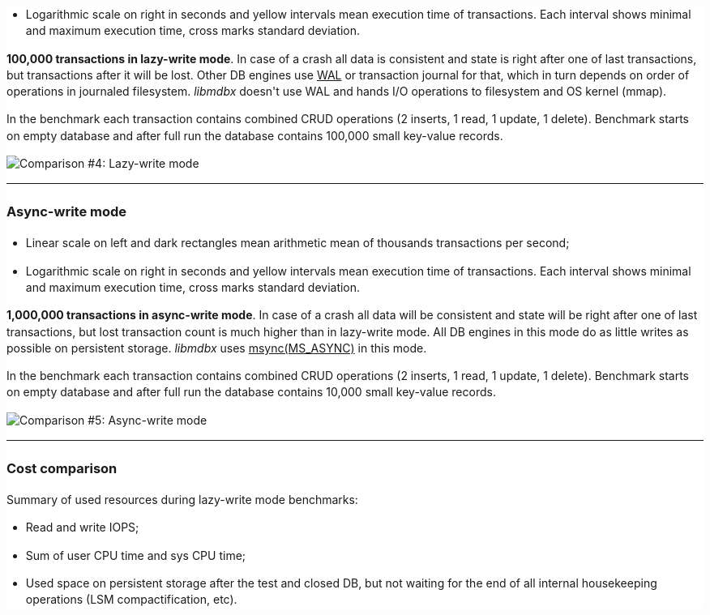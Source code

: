  - Logarithmic scale on right in seconds and yellow intervals mean execution time of transactions. Each interval shows minimal and maximum execution time, cross marks standard deviation.

**100,000 transactions in lazy-write mode**.
In case of a crash all data is consistent and state is right after one of last transactions, but transactions after it
will be lost. Other DB engines use [WAL](https://en.wikipedia.org/wiki/Write-ahead_logging) or transaction journal for that,
which in turn depends on order of operations in journaled filesystem. _libmdbx_ doesn't use WAL and hands I/O operations
to filesystem and OS kernel (mmap).

In the benchmark each transaction contains combined CRUD operations (2 inserts, 1 read, 1 update, 1 delete).
Benchmark starts on empty database and after full run the database contains 100,000 small key-value records.


![Comparison #4: Lazy-write mode](https://raw.githubusercontent.com/wiki/leo-yuriev/libmdbx/img/perf-slide-4.png)

--------------------------------------------------------------------------------

### Async-write mode

 - Linear scale on left and dark rectangles mean arithmetic mean of thousands transactions per second;

 - Logarithmic scale on right in seconds and yellow intervals mean execution time of transactions. Each interval shows minimal and maximum execution time, cross marks standard deviation.

**1,000,000 transactions in async-write mode**. In case of a crash all data will be consistent and state will be right after one of last transactions, but lost transaction count is much higher than in lazy-write mode. All DB engines in this mode do as little writes as possible on persistent storage. _libmdbx_ uses [msync(MS_ASYNC)](https://linux.die.net/man/2/msync) in this mode.

In the benchmark each transaction contains combined CRUD operations (2 inserts, 1 read, 1 update, 1 delete).
Benchmark starts on empty database and after full run the database contains 10,000 small key-value records.

![Comparison #5: Async-write mode](https://raw.githubusercontent.com/wiki/leo-yuriev/libmdbx/img/perf-slide-5.png)

--------------------------------------------------------------------------------

### Cost comparison

Summary of used resources during lazy-write mode benchmarks:

 - Read and write IOPS;

 - Sum of user CPU time and sys CPU time;

 - Used space on persistent storage after the test and closed DB, but not waiting for the end of all internal
   housekeeping operations (LSM compactification, etc).

